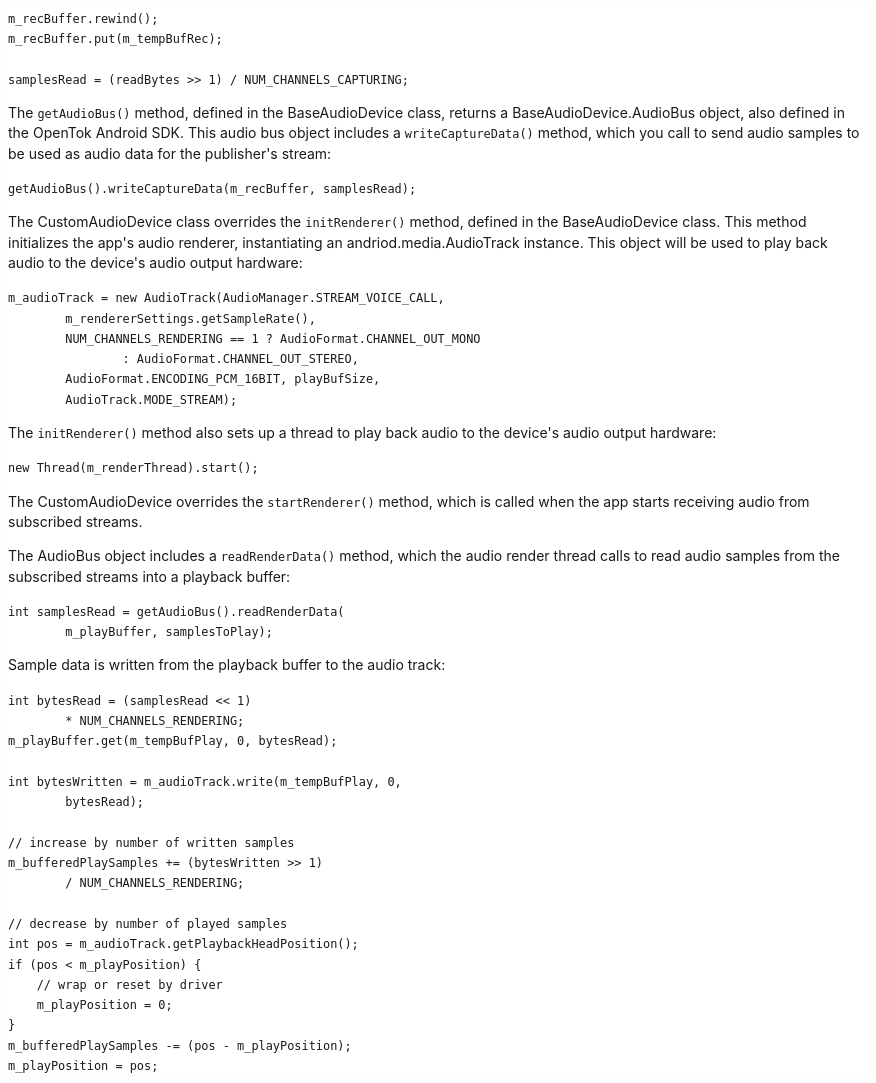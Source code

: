     m_recBuffer.rewind();
    m_recBuffer.put(m_tempBufRec);

    samplesRead = (readBytes >> 1) / NUM_CHANNELS_CAPTURING;

The `getAudioBus()` method, defined in the BaseAudioDevice class, returns a BaseAudioDevice.AudioBus
object, also defined in the OpenTok Android SDK. This audio bus object includes a
`writeCaptureData()` method, which you call to send audio samples to be used as audio data for the
publisher's stream:

    getAudioBus().writeCaptureData(m_recBuffer, samplesRead);

The CustomAudioDevice class overrides the `initRenderer()` method, defined in the BaseAudioDevice
class. This method initializes the app's audio renderer, instantiating an andriod.media.AudioTrack
instance. This object will be used to play back audio to the device's audio output hardware:

    m_audioTrack = new AudioTrack(AudioManager.STREAM_VOICE_CALL,
            m_rendererSettings.getSampleRate(),
            NUM_CHANNELS_RENDERING == 1 ? AudioFormat.CHANNEL_OUT_MONO
                    : AudioFormat.CHANNEL_OUT_STEREO,
            AudioFormat.ENCODING_PCM_16BIT, playBufSize,
            AudioTrack.MODE_STREAM);

The `initRenderer()` method also sets up a thread to play back audio to the device's audio output
hardware:

    new Thread(m_renderThread).start();

The CustomAudioDevice overrides the `startRenderer()` method, which is called when the app starts
receiving audio from subscribed streams.

The AudioBus object includes a `readRenderData()` method, which the audio render thread calls
to read audio samples from the subscribed streams into a playback buffer:

    int samplesRead = getAudioBus().readRenderData(
            m_playBuffer, samplesToPlay);

Sample data is written from the playback buffer to the audio track:

    int bytesRead = (samplesRead << 1)
            * NUM_CHANNELS_RENDERING;
    m_playBuffer.get(m_tempBufPlay, 0, bytesRead);

    int bytesWritten = m_audioTrack.write(m_tempBufPlay, 0,
            bytesRead);

    // increase by number of written samples
    m_bufferedPlaySamples += (bytesWritten >> 1)
            / NUM_CHANNELS_RENDERING;

    // decrease by number of played samples
    int pos = m_audioTrack.getPlaybackHeadPosition();
    if (pos < m_playPosition) {
        // wrap or reset by driver
        m_playPosition = 0;
    }
    m_bufferedPlaySamples -= (pos - m_playPosition);
    m_playPosition = pos;
